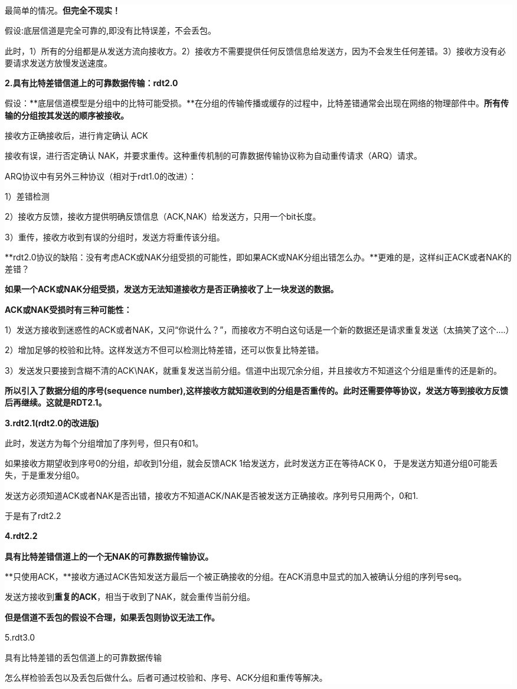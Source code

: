 最简单的情况。**但完全不现实！**

假设:底层信道是完全可靠的,即没有比特误差，不会丢包。

此时，1）所有的分组都是从发送方流向接收方。2）接收方不需要提供任何反馈信息给发送方，因为不会发生任何差错。3）接收方没有必要请求发送方放慢发送速度。

**2.具有比特差错信道上的可靠数据传输：rdt2.0**

假设：**底层信道模型是分组中的比特可能受损。**在分组的传输传播或缓存的过程中，比特差错通常会出现在网络的物理部件中。**所有传输的分组按其发送的顺序被接收。**

接收方正确接收后，进行肯定确认 ACK

接收有误，进行否定确认
NAK，并要求重传。这种重传机制的可靠数据传输协议称为自动重传请求（ARQ）请求。

ARQ协议中有另外三种协议（相对于rdt1.0的改进）：

1）差错检测

2）接收方反馈，接收方提供明确反馈信息（ACK,NAK）给发送方，只用一个bit长度。

3）重传，接收方收到有误的分组时，发送方将重传该分组。

**rdt2.0协议的缺陷：没有考虑ACK或NAK分组受损的可能性，即如果ACK或NAK分组出错怎么办。**更难的是，这样纠正ACK或者NAK的差错？

**如果一个ACK或NAK分组受损，发送方无法知道接收方是否正确接收了上一块发送的数据。**

**ACK或NAK受损时有三种可能性：**

1）发送方接收到迷惑性的ACK或者NAK，又问“你说什么？”，而接收方不明白这句话是一个新的数据还是请求重复发送（太搞笑了这个….）

2）增加足够的校验和比特。这样发送方不但可以检测比特差错，还可以恢复比特差错。

3）发送发只要接到含糊不清的ACK\\NAK，就重复发送当前分组。信道中出现冗余分组，并且接收方不知道这个分组是重传的还是新的。

**所以引入了数据分组的序号(sequence
number),这样接收方就知道收到的分组是否重传的。此时还需要停等协议，发送方等到接收方反馈后再继续。这就是RDT2.1。**

**3.rdt2.1(rdt2.0的改进版)**

此时，发送方为每个分组增加了序列号，但只有0和1。

如果接收方期望收到序号0的分组，却收到1分组，就会反馈ACK
1给发送方，此时发送方正在等待ACK 0，
于是发送方知道分组0可能丢失，于是重发分组0。

发送方必须知道ACK或者NAK是否出错，接收方不知道ACK/NAK是否被发送方正确接收。序列号只用两个，0和1.

于是有了rdt2.2

**4.rdt2.2**

**具有比特差错信道上的一个无NAK的可靠数据传输协议。**

**只使用ACK，**接收方通过ACK告知发送方最后一个被正确接收的分组。在ACK消息中显式的加入被确认分组的序列号seq。

发送方接收到**重复的ACK**，相当于收到了NAK，就会重传当前分组。

**但是信道不丢包的假设不合理，如果丢包则协议无法工作。**

5.rdt3.0

具有比特差错的丢包信道上的可靠数据传输

怎么样检验丢包以及丢包后做什么。后者可通过校验和、序号、ACK分组和重传等解决。
